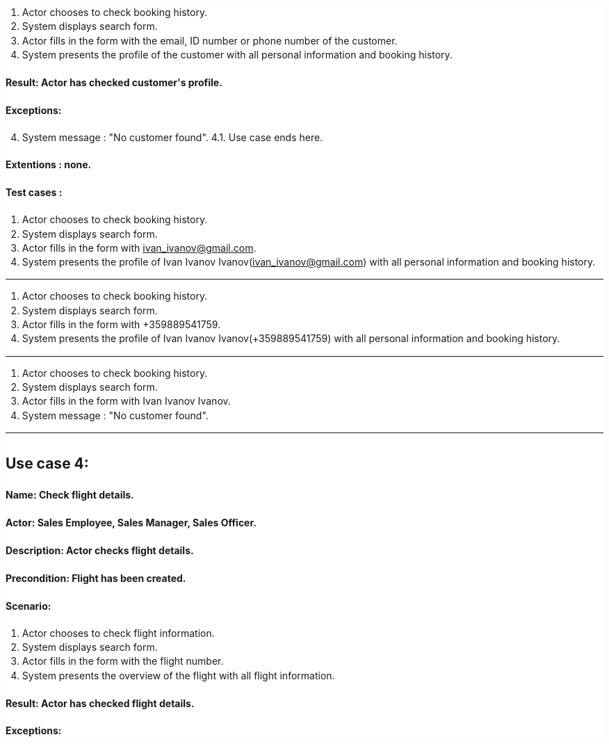 1. Actor chooses to check booking history.
2. System displays search form.
3. Actor fills in the form with the email, ID number or phone number of the customer.
4. System presents the profile of the customer with all personal information and booking history.

#### Result: Actor has checked customer's profile.

#### Exceptions:

4. System message : "No customer found". 4.1. Use case ends here.

#### Extentions : none.

#### Test cases :
1. Actor chooses to check booking history.
2. System displays search form.
3. Actor fills in the form with ivan_ivanov@gmail.com.
4. System presents the profile of Ivan Ivanov Ivanov(ivan_ivanov@gmail.com) with all personal information and booking history.
---
1. Actor chooses to check booking history.
2. System displays search form.
3. Actor fills in the form with +359889541759.
4. System presents the profile of Ivan Ivanov Ivanov(+359889541759) with all personal information and booking history.
---
1. Actor chooses to check booking history.
2. System displays search form.
3. Actor fills in the form with Ivan Ivanov Ivanov.
4. System message : "No customer found".
---
## Use case 4:

#### Name: Check flight details.

#### Actor: Sales Employee, Sales Manager, Sales Officer.

#### Description: Actor checks flight details.

#### Precondition: Flight has been created.

#### Scenario:

1. Actor chooses to check flight information.
2. System displays search form.
3. Actor fills in the form with the flight number.
4. System presents the overview of the flight with all flight information.

#### Result: Actor has checked flight details.

#### Exceptions:
